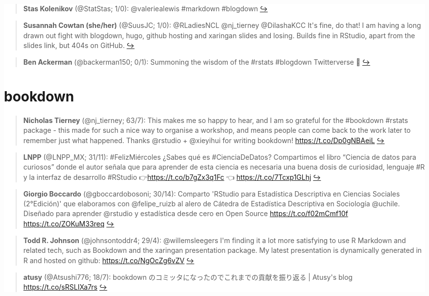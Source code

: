 


> **Stas Kolenikov** (@StatStas; 1/0): @valeriealewis #markdown #blogdown  [&#8618;](https://twitter.com/xieyihui/status/1147378768983384064)




> **Susannah Cowtan (she/her)** (@SuusJC; 1/0): @RLadiesNCL @nj_tierney @DilashaKCC It's fine, do that!  I am having a long drawn out fight with blogdown, hugo, github hosting and xaringan slides and losing. Builds fine in RStudio, apart from the slides link, but 404s on GitHub.  [&#8618;](https://twitter.com/xieyihui/status/1146859414663696384)




> **Ben Ackerman** (@backerman150; 0/1): Summoning the wisdom of the #rstats #blogdown Twitterverse 🙏  [&#8618;](https://twitter.com/xieyihui/status/1146531428169134080)




# bookdown

> **Nicholas Tierney** (@nj_tierney; 63/7): This makes me so happy to hear, and I am so grateful for the #bookdown #rstats package - this made for such a nice way to organise a workshop, and means people can come back to the work later to remember just what happened. Thanks @rstudio + @xieyihui for writing bookdown! https://t.co/Dp0gNBAeiL  [&#8618;](https://twitter.com/xieyihui/status/1146964281591599106)




> **LNPP** (@LNPP_MX; 31/11): #FelizMiércoles ¿Sabes qué es #CienciaDeDatos? Compartimos el libro “Ciencia de datos para curiosos” donde el autor señala que para aprender de esta ciencia es necesaria una buena dosis de curiosidad, lenguaje #R y la interfaz de desarrollo #RStudio 👉https://t.co/b7gZx3q1Fc 👈 https://t.co/7Tcxp1GLhj  [&#8618;](https://twitter.com/xieyihui/status/1146446321135554561)




> **Giorgio Boccardo** (@gboccardobosoni; 30/14): Comparto 'RStudio para Estadística Descriptiva en Ciencias Sociales  (2°Edición)' que elaboramos con @felipe_ruizb al alero de Cátedra de Estadística Descriptiva en Sociología @uchile. Diseñado para aprender @rstudio y estadística desde cero en Open Source
> https://t.co/f02mCmf10f https://t.co/ZOKuM33req  [&#8618;](https://twitter.com/xieyihui/status/1148575991893303302)




> **Todd R. Johnson** (@johnsontoddr4; 29/4): @willemsleegers I'm finding it a lot more satisfying to use R Markdown and related tech, such as Bookdown and the xaringan presentation package. My latest presentation is dynamically generated in R and hosted on github: https://t.co/NgOcZg6vZV  [&#8618;](https://twitter.com/xieyihui/status/1147927219265789954)




> **atusy** (@Atsushi776; 18/7): bookdown のコミッタになったのでこれまでの貢献を振り返る | Atusy's blog https://t.co/sRSLIXa7rs  [&#8618;](https://twitter.com/xieyihui/status/1147742433142169600)



